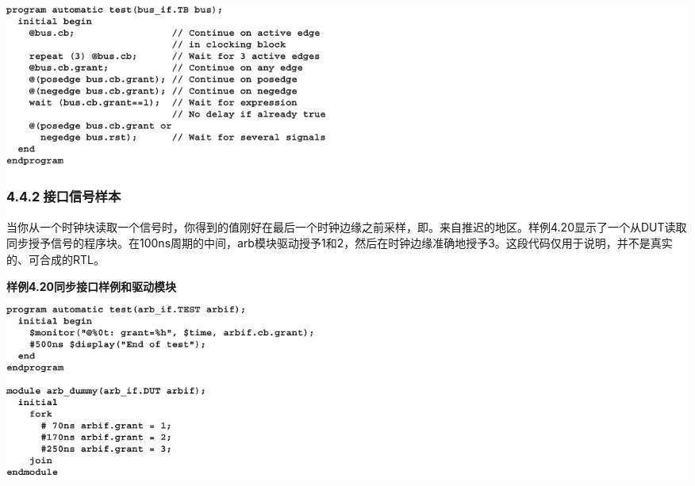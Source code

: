 <img src="..\media\ch4_image26.png" style="width:4.19in;height:2.09in" />

### 4.4.2 接口信号样本

当你从一个时钟块读取一个信号时，你得到的值刚好在最后一个时钟边缘之前采样，即。来自推迟的地区。样例4.20显示了一个从DUT读取同步授予信号的程序块。在100ns周期的中间，arb模块驱动授予1和2，然后在时钟边缘准确地授予3。这段代码仅用于说明，并不是真实的、可合成的RTL。

**样例4.20同步接口样例和驱动模块**

<img src="..\media\ch4_image27.png" style="width:4.02083in;height:2.22in" />
